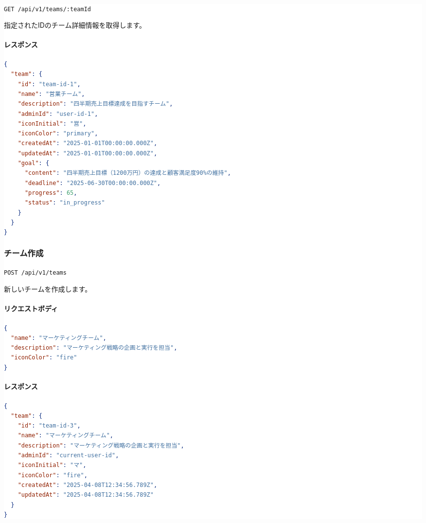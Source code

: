 ```
GET /api/v1/teams/:teamId
```

指定されたIDのチーム詳細情報を取得します。

#### レスポンス

```json
{
  "team": {
    "id": "team-id-1",
    "name": "営業チーム",
    "description": "四半期売上目標達成を目指すチーム",
    "adminId": "user-id-1",
    "iconInitial": "営",
    "iconColor": "primary",
    "createdAt": "2025-01-01T00:00:00.000Z",
    "updatedAt": "2025-01-01T00:00:00.000Z",
    "goal": {
      "content": "四半期売上目標（1200万円）の達成と顧客満足度90%の維持",
      "deadline": "2025-06-30T00:00:00.000Z",
      "progress": 65,
      "status": "in_progress"
    }
  }
}
```

### チーム作成

```
POST /api/v1/teams
```

新しいチームを作成します。

#### リクエストボディ

```json
{
  "name": "マーケティングチーム",
  "description": "マーケティング戦略の企画と実行を担当",
  "iconColor": "fire"
}
```

#### レスポンス

```json
{
  "team": {
    "id": "team-id-3",
    "name": "マーケティングチーム",
    "description": "マーケティング戦略の企画と実行を担当",
    "adminId": "current-user-id",
    "iconInitial": "マ",
    "iconColor": "fire",
    "createdAt": "2025-04-08T12:34:56.789Z",
    "updatedAt": "2025-04-08T12:34:56.789Z"
  }
}
```
